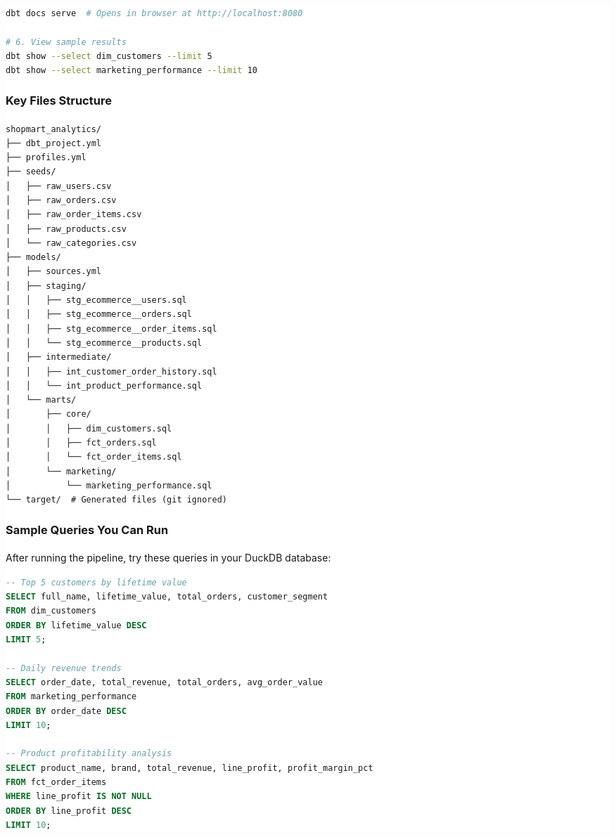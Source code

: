 ```bash
dbt docs serve  # Opens in browser at http://localhost:8080

# 6. View sample results
dbt show --select dim_customers --limit 5
dbt show --select marketing_performance --limit 10
```

### Key Files Structure
```
shopmart_analytics/
├── dbt_project.yml
├── profiles.yml
├── seeds/
│   ├── raw_users.csv
│   ├── raw_orders.csv
│   ├── raw_order_items.csv
│   ├── raw_products.csv
│   └── raw_categories.csv
├── models/
│   ├── sources.yml
│   ├── staging/
│   │   ├── stg_ecommerce__users.sql
│   │   ├── stg_ecommerce__orders.sql
│   │   ├── stg_ecommerce__order_items.sql
│   │   └── stg_ecommerce__products.sql
│   ├── intermediate/
│   │   ├── int_customer_order_history.sql
│   │   └── int_product_performance.sql
│   └── marts/
│       ├── core/
│       │   ├── dim_customers.sql
│       │   ├── fct_orders.sql
│       │   └── fct_order_items.sql
│       └── marketing/
│           └── marketing_performance.sql
└── target/  # Generated files (git ignored)
```

### Sample Queries You Can Run

After running the pipeline, try these queries in your DuckDB database:

```sql
-- Top 5 customers by lifetime value
SELECT full_name, lifetime_value, total_orders, customer_segment
FROM dim_customers 
ORDER BY lifetime_value DESC 
LIMIT 5;

-- Daily revenue trends
SELECT order_date, total_revenue, total_orders, avg_order_value
FROM marketing_performance 
ORDER BY order_date DESC 
LIMIT 10;

-- Product profitability analysis
SELECT product_name, brand, total_revenue, line_profit, profit_margin_pct
FROM fct_order_items 
WHERE line_profit IS NOT NULL
ORDER BY line_profit DESC 
LIMIT 10;
```
